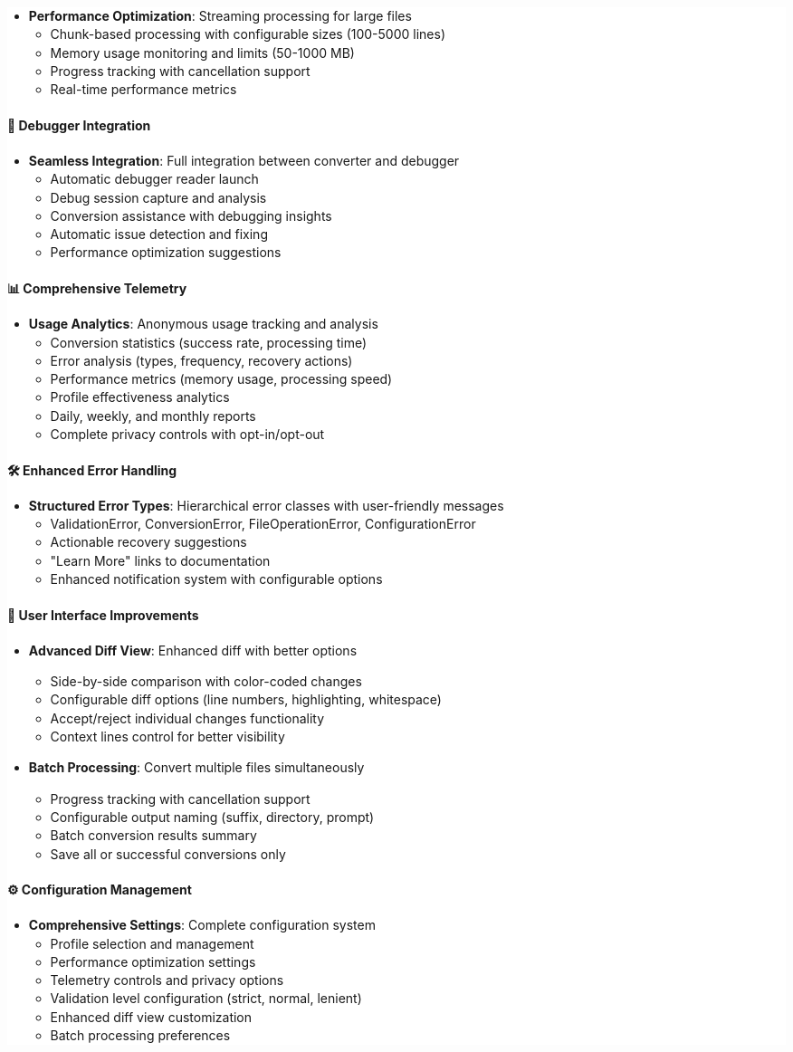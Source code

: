 - **Performance Optimization**: Streaming processing for large files
  - Chunk-based processing with configurable sizes (100-5000 lines)
  - Memory usage monitoring and limits (50-1000 MB)
  - Progress tracking with cancellation support
  - Real-time performance metrics

#### 🐛 Debugger Integration
- **Seamless Integration**: Full integration between converter and debugger
  - Automatic debugger reader launch
  - Debug session capture and analysis
  - Conversion assistance with debugging insights
  - Automatic issue detection and fixing
  - Performance optimization suggestions

#### 📊 Comprehensive Telemetry
- **Usage Analytics**: Anonymous usage tracking and analysis
  - Conversion statistics (success rate, processing time)
  - Error analysis (types, frequency, recovery actions)
  - Performance metrics (memory usage, processing speed)
  - Profile effectiveness analytics
  - Daily, weekly, and monthly reports
  - Complete privacy controls with opt-in/opt-out

#### 🛠️ Enhanced Error Handling
- **Structured Error Types**: Hierarchical error classes with user-friendly messages
  - ValidationError, ConversionError, FileOperationError, ConfigurationError
  - Actionable recovery suggestions
  - "Learn More" links to documentation
  - Enhanced notification system with configurable options

#### 🎨 User Interface Improvements
- **Advanced Diff View**: Enhanced diff with better options
  - Side-by-side comparison with color-coded changes
  - Configurable diff options (line numbers, highlighting, whitespace)
  - Accept/reject individual changes functionality
  - Context lines control for better visibility

- **Batch Processing**: Convert multiple files simultaneously
  - Progress tracking with cancellation support
  - Configurable output naming (suffix, directory, prompt)
  - Batch conversion results summary
  - Save all or successful conversions only

#### ⚙️ Configuration Management
- **Comprehensive Settings**: Complete configuration system
  - Profile selection and management
  - Performance optimization settings
  - Telemetry controls and privacy options
  - Validation level configuration (strict, normal, lenient)
  - Enhanced diff view customization
  - Batch processing preferences
